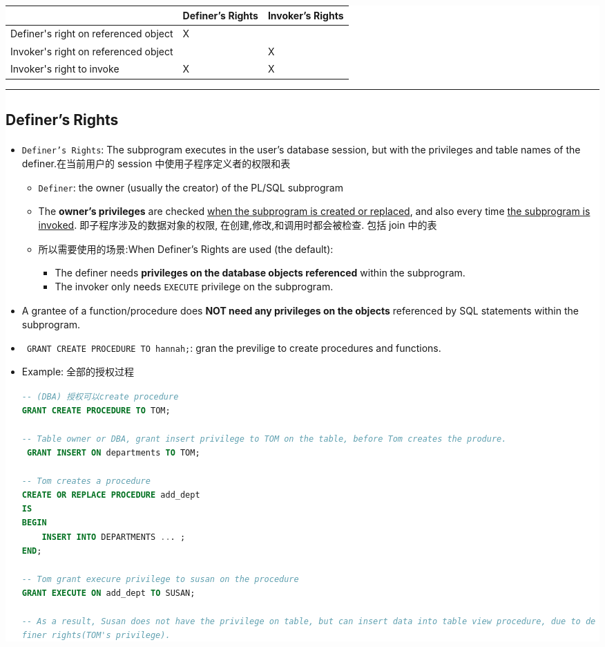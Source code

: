 |                                      | Definer’s Rights | Invoker’s Rights |
| ------------------------------------ | ---------------- | ---------------- |
| Definer's right on referenced object | X                |                  |
| Invoker's right on referenced object |                  | X                |
| Invoker's right to invoke            | X                | X                |

---

## Definer’s Rights

- `Definer’s Rights`: The subprogram executes in the user’s database session, but with the privileges and table names of the definer.在当前用户的 session 中使用子程序定义者的权限和表

  - `Definer`: the owner (usually the creator) of the PL/SQL subprogram

  - The **owner’s privileges** are checked <u>when the subprogram is created or replaced</u>, and also every time <u>the subprogram is invoked</u>.
    即子程序涉及的数据对象的权限, 在创建,修改,和调用时都会被检查.
    包括 join 中的表

  - 所以需要使用的场景:When Definer’s Rights are used (the default):

    - The definer needs **privileges on the database objects referenced** within the subprogram.
    - The invoker only needs `EXECUTE` privilege on the subprogram.

- A grantee of a function/procedure does **NOT need any privileges on the objects** referenced by SQL statements within the subprogram.

- ` GRANT CREATE PROCEDURE TO hannah;`: gran the previlige to create procedures and functions.

- Example: 全部的授权过程

  ```sql
  -- (DBA) 授权可以create procedure
  GRANT CREATE PROCEDURE TO TOM;

  -- Table owner or DBA, grant insert privilege to TOM on the table, before Tom creates the produre.
   GRANT INSERT ON departments TO TOM;

  -- Tom creates a procedure
  CREATE OR REPLACE PROCEDURE add_dept
  IS
  BEGIN
      INSERT INTO DEPARTMENTS ... ;
  END;

  -- Tom grant execure privilege to susan on the procedure
  GRANT EXECUTE ON add_dept TO SUSAN;

  -- As a result, Susan does not have the privilege on table, but can insert data into table view procedure, due to definer rights(TOM's privilege).
  ```
